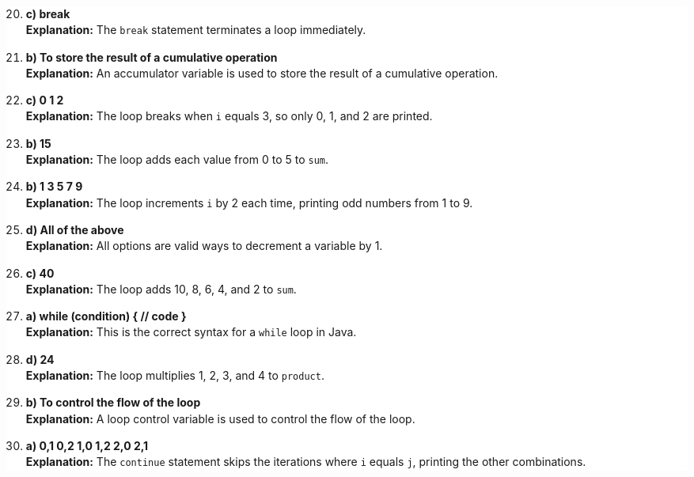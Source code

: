 20. **c) break**  
    **Explanation:** The `break` statement terminates a loop immediately.

21. **b) To store the result of a cumulative operation**  
    **Explanation:** An accumulator variable is used to store the result of a cumulative operation.

22. **c) 0 1 2**  
    **Explanation:** The loop breaks when `i` equals 3, so only 0, 1, and 2 are printed.

23. **b) 15**  
    **Explanation:** The loop adds each value from 0 to 5 to `sum`.

24. **b) 1 3 5 7 9**  
    **Explanation:** The loop increments `i` by 2 each time, printing odd numbers from 1 to 9.

25. **d) All of the above**  
    **Explanation:** All options are valid ways to decrement a variable by 1.

26. **c) 40**  
    **Explanation:** The loop adds 10, 8, 6, 4, and 2 to `sum`.

27. **a) while (condition) { // code }**  
    **Explanation:** This is the correct syntax for a `while` loop in Java.

28. **d) 24**  
    **Explanation:** The loop multiplies 1, 2, 3, and 4 to `product`.

29. **b) To control the flow of the loop**  
    **Explanation:** A loop control variable is used to control the flow of the loop.

30. **a) 0,1 0,2 1,0 1,2 2,0 2,1**  
    **Explanation:** The `continue` statement skips the iterations where `i` equals `j`, printing the other combinations.
